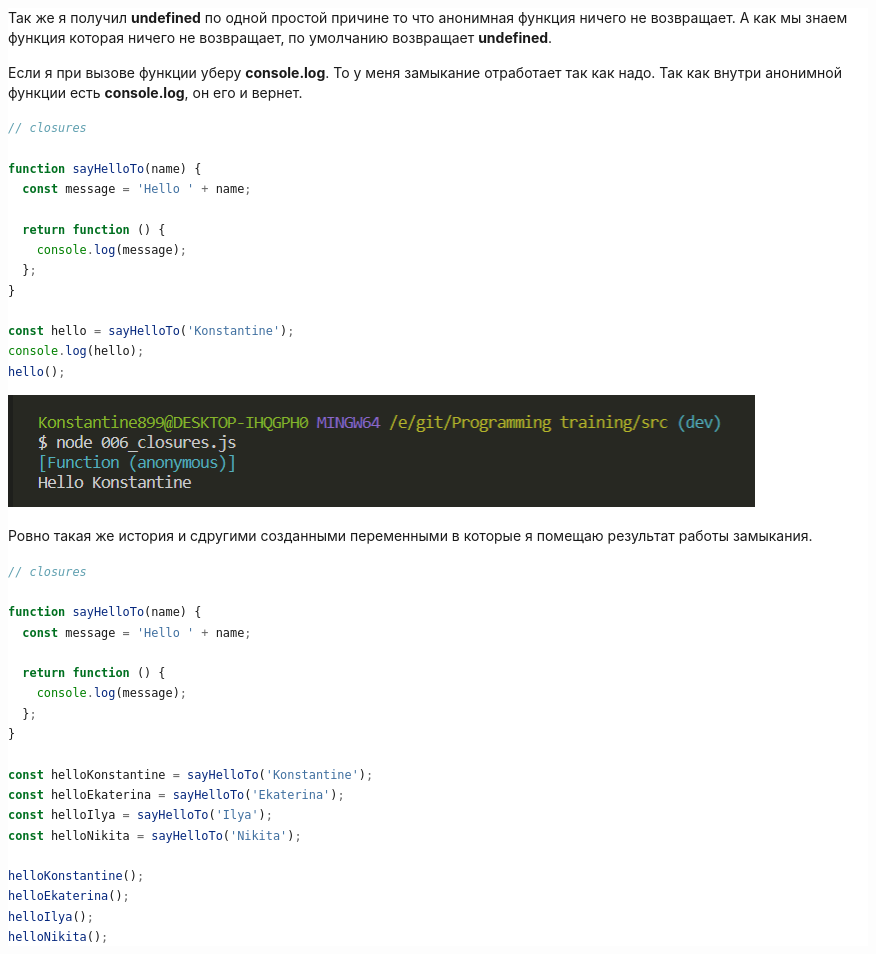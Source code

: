 Так же я получил **undefined** по одной простой причине то что анонимная функция ничего не возвращает. А как мы знаем функция которая ничего не возвращает, по умолчанию возвращает **undefined**.

Если я при вызове функции уберу **console.log**. То у меня замыкание отработает так как надо. Так как внутри анонимной функции есть **console.log**, он его и вернет.

```js
// closures

function sayHelloTo(name) {
  const message = 'Hello ' + name;

  return function () {
    console.log(message);
  };
}

const hello = sayHelloTo('Konstantine');
console.log(hello);
hello();
```

![](img/003.png)

Ровно такая же история и сдругими созданными переменными в которые я помещаю результат работы замыкания.

```js
// closures

function sayHelloTo(name) {
  const message = 'Hello ' + name;

  return function () {
    console.log(message);
  };
}

const helloKonstantine = sayHelloTo('Konstantine');
const helloEkaterina = sayHelloTo('Ekaterina');
const helloIlya = sayHelloTo('Ilya');
const helloNikita = sayHelloTo('Nikita');

helloKonstantine();
helloEkaterina();
helloIlya();
helloNikita();
```
